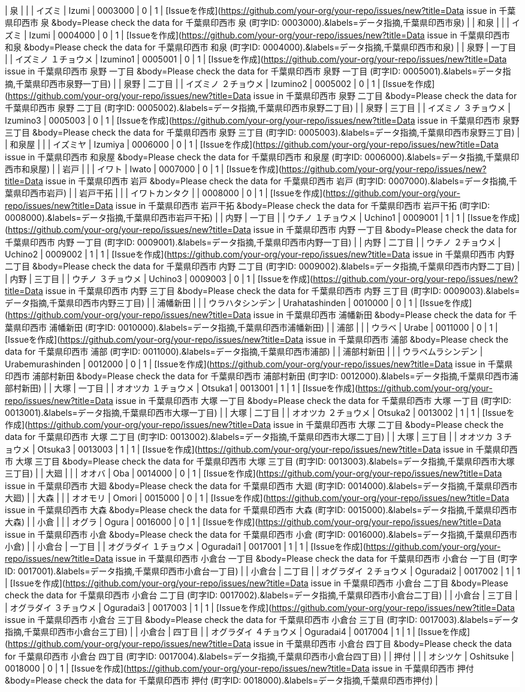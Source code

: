 | 泉 |  |  | イズミ   | Izumi | 0003000 | 0 | 1 | [Issueを作成](https://github.com/your-org/your-repo/issues/new?title=Data issue in 千葉県印西市 泉  &body=Please check the data for 千葉県印西市 泉   (町字ID: 0003000).&labels=データ指摘,千葉県印西市泉) |
| 和泉 |  |  | イズミ   | Izumi | 0004000 | 0 | 1 | [Issueを作成](https://github.com/your-org/your-repo/issues/new?title=Data issue in 千葉県印西市 和泉  &body=Please check the data for 千葉県印西市 和泉   (町字ID: 0004000).&labels=データ指摘,千葉県印西市和泉) |
| 泉野 | 一丁目 |  | イズミノ １チョウメ  | Izumino1 | 0005001 | 0 | 1 | [Issueを作成](https://github.com/your-org/your-repo/issues/new?title=Data issue in 千葉県印西市 泉野 一丁目 &body=Please check the data for 千葉県印西市 泉野 一丁目  (町字ID: 0005001).&labels=データ指摘,千葉県印西市泉野一丁目) |
| 泉野 | 二丁目 |  | イズミノ ２チョウメ  | Izumino2 | 0005002 | 0 | 1 | [Issueを作成](https://github.com/your-org/your-repo/issues/new?title=Data issue in 千葉県印西市 泉野 二丁目 &body=Please check the data for 千葉県印西市 泉野 二丁目  (町字ID: 0005002).&labels=データ指摘,千葉県印西市泉野二丁目) |
| 泉野 | 三丁目 |  | イズミノ ３チョウメ  | Izumino3 | 0005003 | 0 | 1 | [Issueを作成](https://github.com/your-org/your-repo/issues/new?title=Data issue in 千葉県印西市 泉野 三丁目 &body=Please check the data for 千葉県印西市 泉野 三丁目  (町字ID: 0005003).&labels=データ指摘,千葉県印西市泉野三丁目) |
| 和泉屋 |  |  | イズミヤ   | Izumiya | 0006000 | 0 | 1 | [Issueを作成](https://github.com/your-org/your-repo/issues/new?title=Data issue in 千葉県印西市 和泉屋  &body=Please check the data for 千葉県印西市 和泉屋   (町字ID: 0006000).&labels=データ指摘,千葉県印西市和泉屋) |
| 岩戸 |  |  | イワト   | Iwato | 0007000 | 0 | 1 | [Issueを作成](https://github.com/your-org/your-repo/issues/new?title=Data issue in 千葉県印西市 岩戸  &body=Please check the data for 千葉県印西市 岩戸   (町字ID: 0007000).&labels=データ指摘,千葉県印西市岩戸) |
| 岩戸干拓 |  |  | イワトカンタク   |  | 0008000 | 0 | 1 | [Issueを作成](https://github.com/your-org/your-repo/issues/new?title=Data issue in 千葉県印西市 岩戸干拓  &body=Please check the data for 千葉県印西市 岩戸干拓   (町字ID: 0008000).&labels=データ指摘,千葉県印西市岩戸干拓) |
| 内野 | 一丁目 |  | ウチノ １チョウメ  | Uchino1 | 0009001 | 1 | 1 | [Issueを作成](https://github.com/your-org/your-repo/issues/new?title=Data issue in 千葉県印西市 内野 一丁目 &body=Please check the data for 千葉県印西市 内野 一丁目  (町字ID: 0009001).&labels=データ指摘,千葉県印西市内野一丁目) |
| 内野 | 二丁目 |  | ウチノ ２チョウメ  | Uchino2 | 0009002 | 1 | 1 | [Issueを作成](https://github.com/your-org/your-repo/issues/new?title=Data issue in 千葉県印西市 内野 二丁目 &body=Please check the data for 千葉県印西市 内野 二丁目  (町字ID: 0009002).&labels=データ指摘,千葉県印西市内野二丁目) |
| 内野 | 三丁目 |  | ウチノ ３チョウメ  | Uchino3 | 0009003 | 0 | 1 | [Issueを作成](https://github.com/your-org/your-repo/issues/new?title=Data issue in 千葉県印西市 内野 三丁目 &body=Please check the data for 千葉県印西市 内野 三丁目  (町字ID: 0009003).&labels=データ指摘,千葉県印西市内野三丁目) |
| 浦幡新田 |  |  | ウラハタシンデン   | Urahatashinden | 0010000 | 0 | 1 | [Issueを作成](https://github.com/your-org/your-repo/issues/new?title=Data issue in 千葉県印西市 浦幡新田  &body=Please check the data for 千葉県印西市 浦幡新田   (町字ID: 0010000).&labels=データ指摘,千葉県印西市浦幡新田) |
| 浦部 |  |  | ウラベ   | Urabe | 0011000 | 0 | 1 | [Issueを作成](https://github.com/your-org/your-repo/issues/new?title=Data issue in 千葉県印西市 浦部  &body=Please check the data for 千葉県印西市 浦部   (町字ID: 0011000).&labels=データ指摘,千葉県印西市浦部) |
| 浦部村新田 |  |  | ウラベムラシンデン   | Urabemurashinden | 0012000 | 0 | 1 | [Issueを作成](https://github.com/your-org/your-repo/issues/new?title=Data issue in 千葉県印西市 浦部村新田  &body=Please check the data for 千葉県印西市 浦部村新田   (町字ID: 0012000).&labels=データ指摘,千葉県印西市浦部村新田) |
| 大塚 | 一丁目 |  | オオツカ １チョウメ  | Otsuka1 | 0013001 | 1 | 1 | [Issueを作成](https://github.com/your-org/your-repo/issues/new?title=Data issue in 千葉県印西市 大塚 一丁目 &body=Please check the data for 千葉県印西市 大塚 一丁目  (町字ID: 0013001).&labels=データ指摘,千葉県印西市大塚一丁目) |
| 大塚 | 二丁目 |  | オオツカ ２チョウメ  | Otsuka2 | 0013002 | 1 | 1 | [Issueを作成](https://github.com/your-org/your-repo/issues/new?title=Data issue in 千葉県印西市 大塚 二丁目 &body=Please check the data for 千葉県印西市 大塚 二丁目  (町字ID: 0013002).&labels=データ指摘,千葉県印西市大塚二丁目) |
| 大塚 | 三丁目 |  | オオツカ ３チョウメ  | Otsuka3 | 0013003 | 1 | 1 | [Issueを作成](https://github.com/your-org/your-repo/issues/new?title=Data issue in 千葉県印西市 大塚 三丁目 &body=Please check the data for 千葉県印西市 大塚 三丁目  (町字ID: 0013003).&labels=データ指摘,千葉県印西市大塚三丁目) |
| 大廻 |  |  | オオバ   | Oba | 0014000 | 0 | 1 | [Issueを作成](https://github.com/your-org/your-repo/issues/new?title=Data issue in 千葉県印西市 大廻  &body=Please check the data for 千葉県印西市 大廻   (町字ID: 0014000).&labels=データ指摘,千葉県印西市大廻) |
| 大森 |  |  | オオモリ   | Omori | 0015000 | 0 | 1 | [Issueを作成](https://github.com/your-org/your-repo/issues/new?title=Data issue in 千葉県印西市 大森  &body=Please check the data for 千葉県印西市 大森   (町字ID: 0015000).&labels=データ指摘,千葉県印西市大森) |
| 小倉 |  |  | オグラ   | Ogura | 0016000 | 0 | 1 | [Issueを作成](https://github.com/your-org/your-repo/issues/new?title=Data issue in 千葉県印西市 小倉  &body=Please check the data for 千葉県印西市 小倉   (町字ID: 0016000).&labels=データ指摘,千葉県印西市小倉) |
| 小倉台 | 一丁目 |  | オグラダイ １チョウメ  | Oguradai1 | 0017001 | 1 | 1 | [Issueを作成](https://github.com/your-org/your-repo/issues/new?title=Data issue in 千葉県印西市 小倉台 一丁目 &body=Please check the data for 千葉県印西市 小倉台 一丁目  (町字ID: 0017001).&labels=データ指摘,千葉県印西市小倉台一丁目) |
| 小倉台 | 二丁目 |  | オグラダイ ２チョウメ  | Oguradai2 | 0017002 | 1 | 1 | [Issueを作成](https://github.com/your-org/your-repo/issues/new?title=Data issue in 千葉県印西市 小倉台 二丁目 &body=Please check the data for 千葉県印西市 小倉台 二丁目  (町字ID: 0017002).&labels=データ指摘,千葉県印西市小倉台二丁目) |
| 小倉台 | 三丁目 |  | オグラダイ ３チョウメ  | Oguradai3 | 0017003 | 1 | 1 | [Issueを作成](https://github.com/your-org/your-repo/issues/new?title=Data issue in 千葉県印西市 小倉台 三丁目 &body=Please check the data for 千葉県印西市 小倉台 三丁目  (町字ID: 0017003).&labels=データ指摘,千葉県印西市小倉台三丁目) |
| 小倉台 | 四丁目 |  | オグラダイ ４チョウメ  | Oguradai4 | 0017004 | 1 | 1 | [Issueを作成](https://github.com/your-org/your-repo/issues/new?title=Data issue in 千葉県印西市 小倉台 四丁目 &body=Please check the data for 千葉県印西市 小倉台 四丁目  (町字ID: 0017004).&labels=データ指摘,千葉県印西市小倉台四丁目) |
| 押付 |  |  | オシツケ   | Oshitsuke | 0018000 | 0 | 1 | [Issueを作成](https://github.com/your-org/your-repo/issues/new?title=Data issue in 千葉県印西市 押付  &body=Please check the data for 千葉県印西市 押付   (町字ID: 0018000).&labels=データ指摘,千葉県印西市押付) |